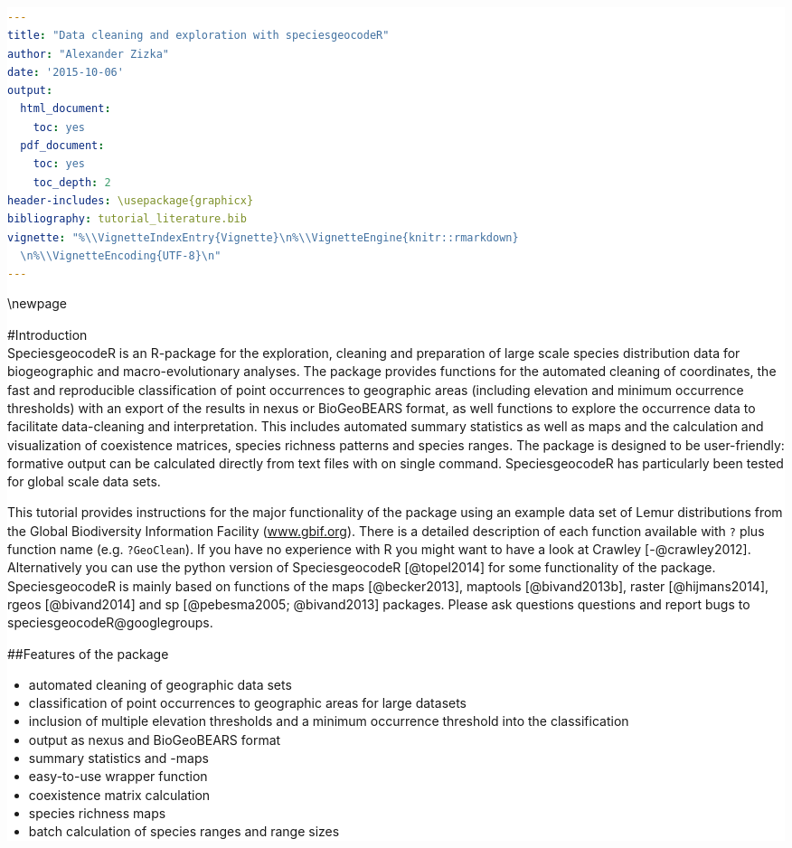 ```yaml
---
title: "Data cleaning and exploration with speciesgeocodeR"
author: "Alexander Zizka"
date: '2015-10-06'
output:
  html_document:
    toc: yes
  pdf_document:
    toc: yes
    toc_depth: 2
header-includes: \usepackage{graphicx}
bibliography: tutorial_literature.bib
vignette: "%\\VignetteIndexEntry{Vignette}\n%\\VignetteEngine{knitr::rmarkdown}
  \n%\\VignetteEncoding{UTF-8}\n"
---
```



\newpage  

#Introduction  
SpeciesgeocodeR is an R-package for the exploration, cleaning and preparation of large scale species distribution data for biogeographic and macro-evolutionary analyses. The package provides functions for the automated cleaning of coordinates, the fast and reproducible classification of point occurrences to geographic areas (including elevation and minimum occurrence thresholds) with an export of the results in nexus or BioGeoBEARS format, as well functions to explore the occurrence data to facilitate data-cleaning and interpretation. This includes automated summary statistics as well as maps and the calculation and visualization of coexistence matrices, species richness patterns and species ranges. The package is designed to be user-friendly: formative output can be calculated directly from text files with on single command. SpeciesgeocodeR has particularly been tested for global scale data sets.

This tutorial provides instructions for the major functionality of the package using an example data set of Lemur distributions from the Global Biodiversity Information Facility (www.gbif.org). There is a detailed description of each function available with `?` plus function name (e.g. `?GeoClean`). If you have no experience with R you might want to have a look at Crawley [-@crawley2012]. Alternatively you can use the python version of SpeciesgeocodeR [@topel2014] for some functionality of the package. SpeciesgeocodeR is mainly based on functions of the
maps [@becker2013], maptools [@bivand2013b], raster [@hijmans2014], rgeos [@bivand2014] and sp [@pebesma2005; @bivand2013] packages. Please ask questions questions and report bugs to speciesgeocodeR@googlegroups.  
  
  
##Features of the package

  * automated cleaning of geographic data sets
  * classification of point occurrences to geographic areas for large datasets
  * inclusion of multiple elevation thresholds and a minimum occurrence threshold into the classification
  * output as nexus and BioGeoBEARS format
  * summary statistics and -maps
  * easy-to-use wrapper function
  * coexistence matrix calculation
  * species richness maps
  * batch calculation of species ranges and range sizes
